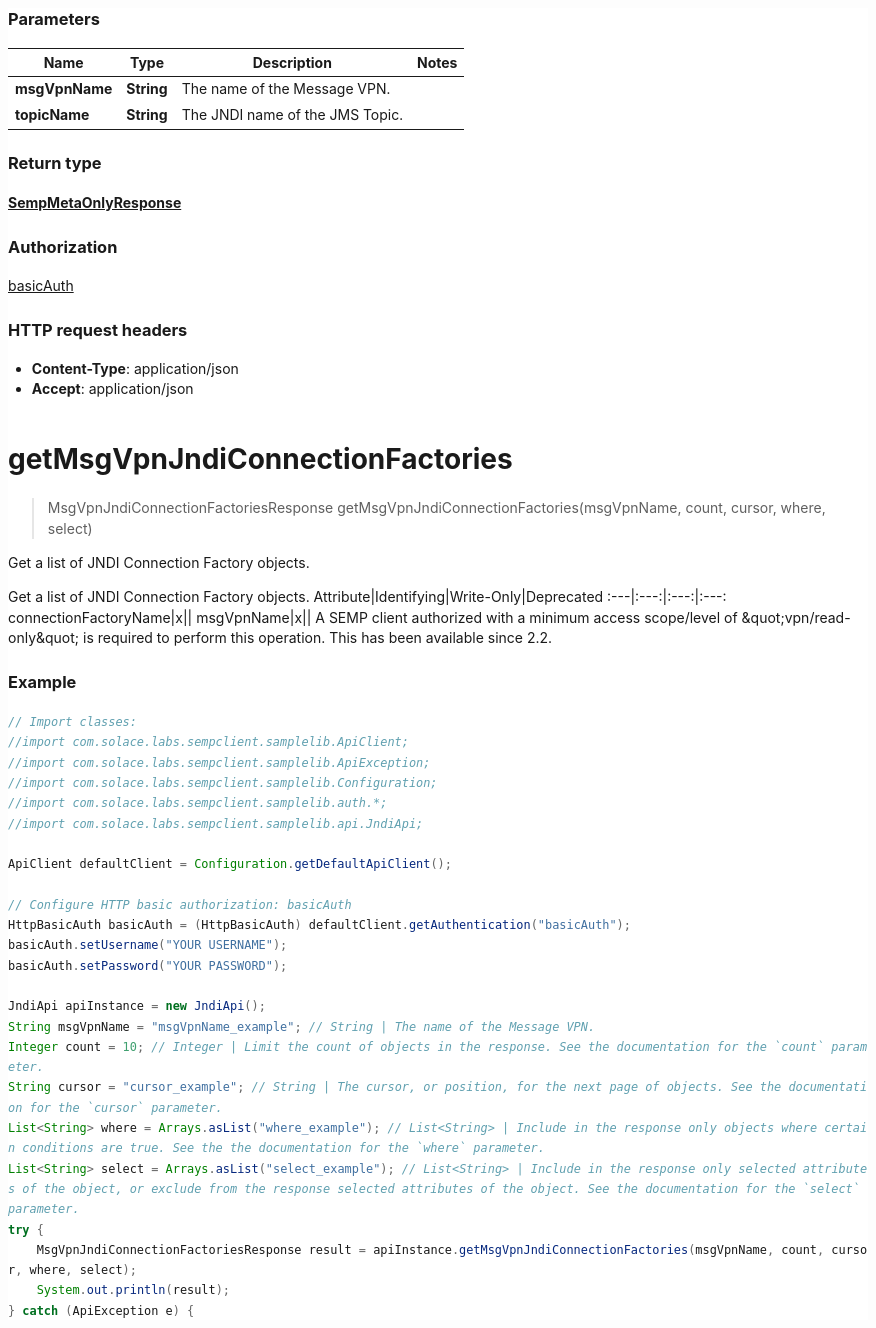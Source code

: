 ### Parameters

Name | Type | Description  | Notes
------------- | ------------- | ------------- | -------------
 **msgVpnName** | **String**| The name of the Message VPN. |
 **topicName** | **String**| The JNDI name of the JMS Topic. |

### Return type

[**SempMetaOnlyResponse**](SempMetaOnlyResponse.md)

### Authorization

[basicAuth](../README.md#basicAuth)

### HTTP request headers

 - **Content-Type**: application/json
 - **Accept**: application/json

<a name="getMsgVpnJndiConnectionFactories"></a>
# **getMsgVpnJndiConnectionFactories**
> MsgVpnJndiConnectionFactoriesResponse getMsgVpnJndiConnectionFactories(msgVpnName, count, cursor, where, select)

Get a list of JNDI Connection Factory objects.

Get a list of JNDI Connection Factory objects.   Attribute|Identifying|Write-Only|Deprecated :---|:---:|:---:|:---: connectionFactoryName|x|| msgVpnName|x||    A SEMP client authorized with a minimum access scope/level of \&quot;vpn/read-only\&quot; is required to perform this operation.  This has been available since 2.2.

### Example
```java
// Import classes:
//import com.solace.labs.sempclient.samplelib.ApiClient;
//import com.solace.labs.sempclient.samplelib.ApiException;
//import com.solace.labs.sempclient.samplelib.Configuration;
//import com.solace.labs.sempclient.samplelib.auth.*;
//import com.solace.labs.sempclient.samplelib.api.JndiApi;

ApiClient defaultClient = Configuration.getDefaultApiClient();

// Configure HTTP basic authorization: basicAuth
HttpBasicAuth basicAuth = (HttpBasicAuth) defaultClient.getAuthentication("basicAuth");
basicAuth.setUsername("YOUR USERNAME");
basicAuth.setPassword("YOUR PASSWORD");

JndiApi apiInstance = new JndiApi();
String msgVpnName = "msgVpnName_example"; // String | The name of the Message VPN.
Integer count = 10; // Integer | Limit the count of objects in the response. See the documentation for the `count` parameter.
String cursor = "cursor_example"; // String | The cursor, or position, for the next page of objects. See the documentation for the `cursor` parameter.
List<String> where = Arrays.asList("where_example"); // List<String> | Include in the response only objects where certain conditions are true. See the the documentation for the `where` parameter.
List<String> select = Arrays.asList("select_example"); // List<String> | Include in the response only selected attributes of the object, or exclude from the response selected attributes of the object. See the documentation for the `select` parameter.
try {
    MsgVpnJndiConnectionFactoriesResponse result = apiInstance.getMsgVpnJndiConnectionFactories(msgVpnName, count, cursor, where, select);
    System.out.println(result);
} catch (ApiException e) {
```